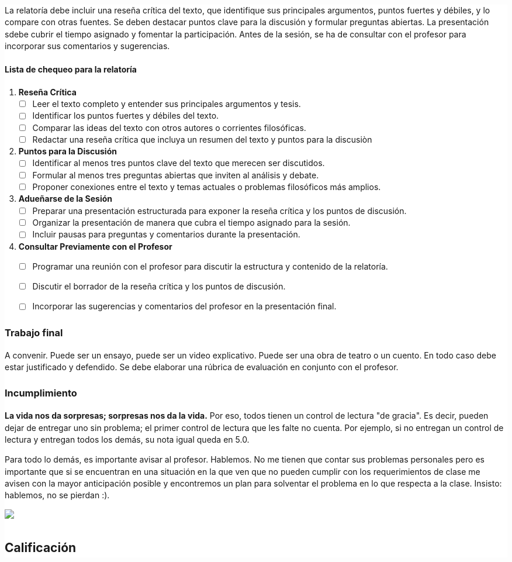La relatoría debe incluir una reseña crítica del texto, que identifique sus principales argumentos, puntos fuertes y débiles, y lo compare con otras fuentes. Se deben destacar puntos clave para la discusión y formular preguntas abiertas. La presentación sdebe cubrir el tiempo asignado y fomentar la participación. Antes de la sesión, se ha de consultar con el profesor para incorporar sus comentarios y sugerencias.

####  Lista de chequeo para la relatoría

1. **Reseña Crítica**
   - [ ] Leer el texto completo y entender sus principales argumentos y tesis.
   - [ ] Identificar los puntos fuertes y débiles del texto.
   - [ ] Comparar las ideas del texto con otros autores o corrientes filosóficas.
   - [ ] Redactar una reseña crítica que incluya un resumen del texto y puntos para la discusiòn

2. **Puntos para la Discusión**
   - [ ] Identificar al menos tres puntos clave del texto que merecen ser discutidos.
   - [ ] Formular al menos tres preguntas abiertas que inviten al análisis y debate. 
   - [ ] Proponer conexiones entre el texto y temas actuales o problemas filosóficos más amplios.

3. **Adueñarse de la Sesión**
   - [ ] Preparar una presentación estructurada para exponer la reseña crítica y los puntos de discusión.
   - [ ] Organizar la presentación de manera que cubra el tiempo asignado para la sesión.
   - [ ] Incluir pausas para preguntas y comentarios durante la presentación.

4. **Consultar Previamente con el Profesor**
   - [ ] Programar una reunión con el profesor para discutir la estructura y contenido de la relatoría.
   - [ ] Discutir el borrador de la reseña crítica y los puntos de discusión.
   - [ ] Incorporar las sugerencias y comentarios del profesor en la presentación final.



### Trabajo final

A convenir. Puede ser un ensayo, puede ser un video explicativo. Puede ser una obra de teatro o un cuento. En todo caso debe estar justificado y defendido. Se debe elaborar una rúbrica de evaluación en conjunto con el profesor. 


### Incumplimiento

**La vida nos da sorpresas; sorpresas nos da la vida.**  Por eso, todos tienen un control de lectura "de gracia". Es decir, pueden dejar de entregar uno sin problema; el primer control de lectura que les falte no cuenta. Por ejemplo, si no entregan un control de lectura y entregan todos los demás, su nota igual queda en 5.0.

Para todo lo demás, es importante avisar al profesor. Hablemos. No me tienen que contar sus problemas personales pero es importante que si se encuentran en una situación en la que ven que no pueden cumplir con los requerimientos de clase me avisen con la mayor anticipación posible y encontremos un plan para solventar el problema en lo que respecta a la clase. Insisto: hablemos, no se pierdan :).


![](/images/site/borde.jpg)

## Calificación
